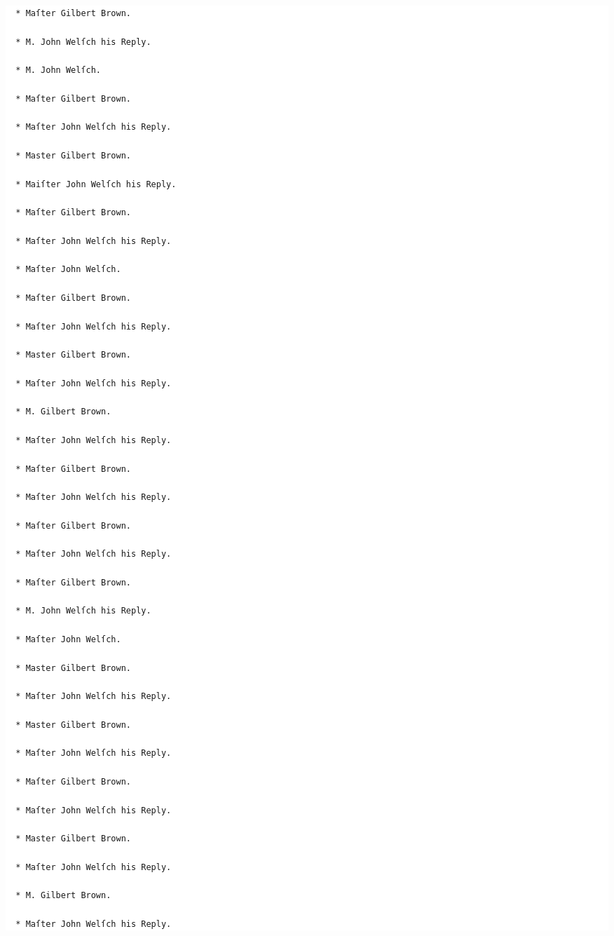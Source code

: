       * Maſter Gilbert Brown.

      * M. John Welſch his Reply.

      * M. John Welſch.

      * Maſter Gilbert Brown.

      * Maſter John Welſch his Reply.

      * Master Gilbert Brown.

      * Maiſter John Welſch his Reply.

      * Maſter Gilbert Brown.

      * Maſter John Welſch his Reply.

      * Maſter John Welſch.

      * Maſter Gilbert Brown.

      * Maſter John Welſch his Reply.

      * Master Gilbert Brown.

      * Maſter John Welſch his Reply.

      * M. Gilbert Brown.

      * Maſter John Welſch his Reply.

      * Maſter Gilbert Brown.

      * Maſter John Welſch his Reply.

      * Maſter Gilbert Brown.

      * Maſter John Welſch his Reply.

      * Maſter Gilbert Brown.

      * M. John Welſch his Reply.

      * Maſter John Welſch.

      * Master Gilbert Brown.

      * Maſter John Welſch his Reply.

      * Master Gilbert Brown.

      * Maſter John Welſch his Reply.

      * Maſter Gilbert Brown.

      * Maſter John Welſch his Reply.

      * Master Gilbert Brown.

      * Maſter John Welſch his Reply.

      * M. Gilbert Brown.

      * Maſter John Welſch his Reply.

